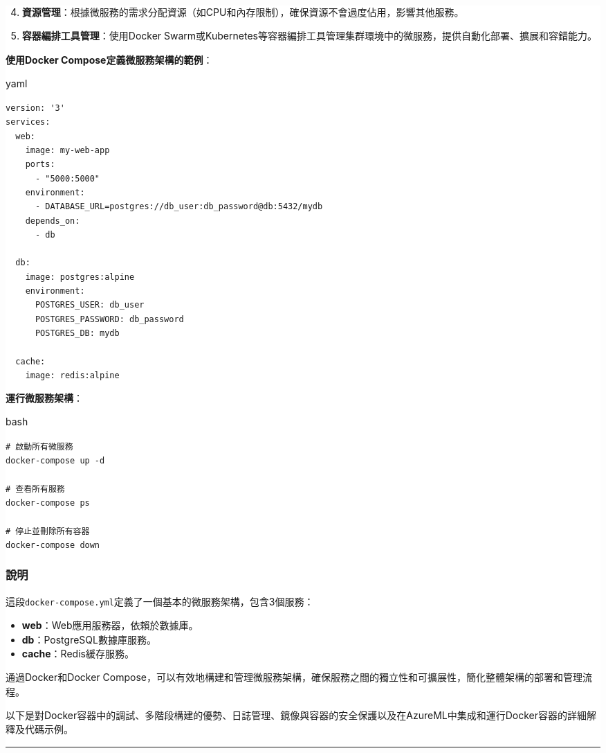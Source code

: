 4. **資源管理**：根據微服務的需求分配資源（如CPU和內存限制），確保資源不會過度佔用，影響其他服務。
    
5. **容器編排工具管理**：使用Docker Swarm或Kubernetes等容器編排工具管理集群環境中的微服務，提供自動化部署、擴展和容錯能力。
    

**使用Docker Compose定義微服務架構的範例**：

yaml
```
version: '3'
services:
  web:
    image: my-web-app
    ports:
      - "5000:5000"
    environment:
      - DATABASE_URL=postgres://db_user:db_password@db:5432/mydb
    depends_on:
      - db

  db:
    image: postgres:alpine
    environment:
      POSTGRES_USER: db_user
      POSTGRES_PASSWORD: db_password
      POSTGRES_DB: mydb

  cache:
    image: redis:alpine

```

**運行微服務架構**：

bash
```
# 啟動所有微服務
docker-compose up -d

# 查看所有服務
docker-compose ps

# 停止並刪除所有容器
docker-compose down
```
### 說明

這段`docker-compose.yml`定義了一個基本的微服務架構，包含3個服務：

- **web**：Web應用服務器，依賴於數據庫。
- **db**：PostgreSQL數據庫服務。
- **cache**：Redis緩存服務。

通過Docker和Docker Compose，可以有效地構建和管理微服務架構，確保服務之間的獨立性和可擴展性，簡化整體架構的部署和管理流程。

以下是對Docker容器中的調試、多階段構建的優勢、日誌管理、鏡像與容器的安全保護以及在AzureML中集成和運行Docker容器的詳細解釋及代碼示例。

---